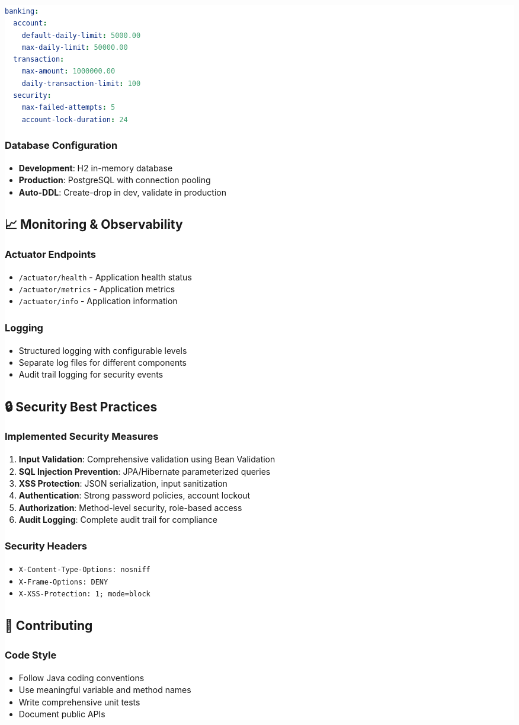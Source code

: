 ```yaml
banking:
  account:
    default-daily-limit: 5000.00
    max-daily-limit: 50000.00
  transaction:
    max-amount: 1000000.00
    daily-transaction-limit: 100
  security:
    max-failed-attempts: 5
    account-lock-duration: 24
```

### Database Configuration
- **Development**: H2 in-memory database
- **Production**: PostgreSQL with connection pooling
- **Auto-DDL**: Create-drop in dev, validate in production

## 📈 Monitoring & Observability

### Actuator Endpoints
- `/actuator/health` - Application health status
- `/actuator/metrics` - Application metrics
- `/actuator/info` - Application information

### Logging
- Structured logging with configurable levels
- Separate log files for different components
- Audit trail logging for security events

## 🔒 Security Best Practices

### Implemented Security Measures
1. **Input Validation**: Comprehensive validation using Bean Validation
2. **SQL Injection Prevention**: JPA/Hibernate parameterized queries
3. **XSS Protection**: JSON serialization, input sanitization
4. **Authentication**: Strong password policies, account lockout
5. **Authorization**: Method-level security, role-based access
6. **Audit Logging**: Complete audit trail for compliance

### Security Headers
- `X-Content-Type-Options: nosniff`
- `X-Frame-Options: DENY`
- `X-XSS-Protection: 1; mode=block`

## 🤝 Contributing

### Code Style
- Follow Java coding conventions
- Use meaningful variable and method names
- Write comprehensive unit tests
- Document public APIs
